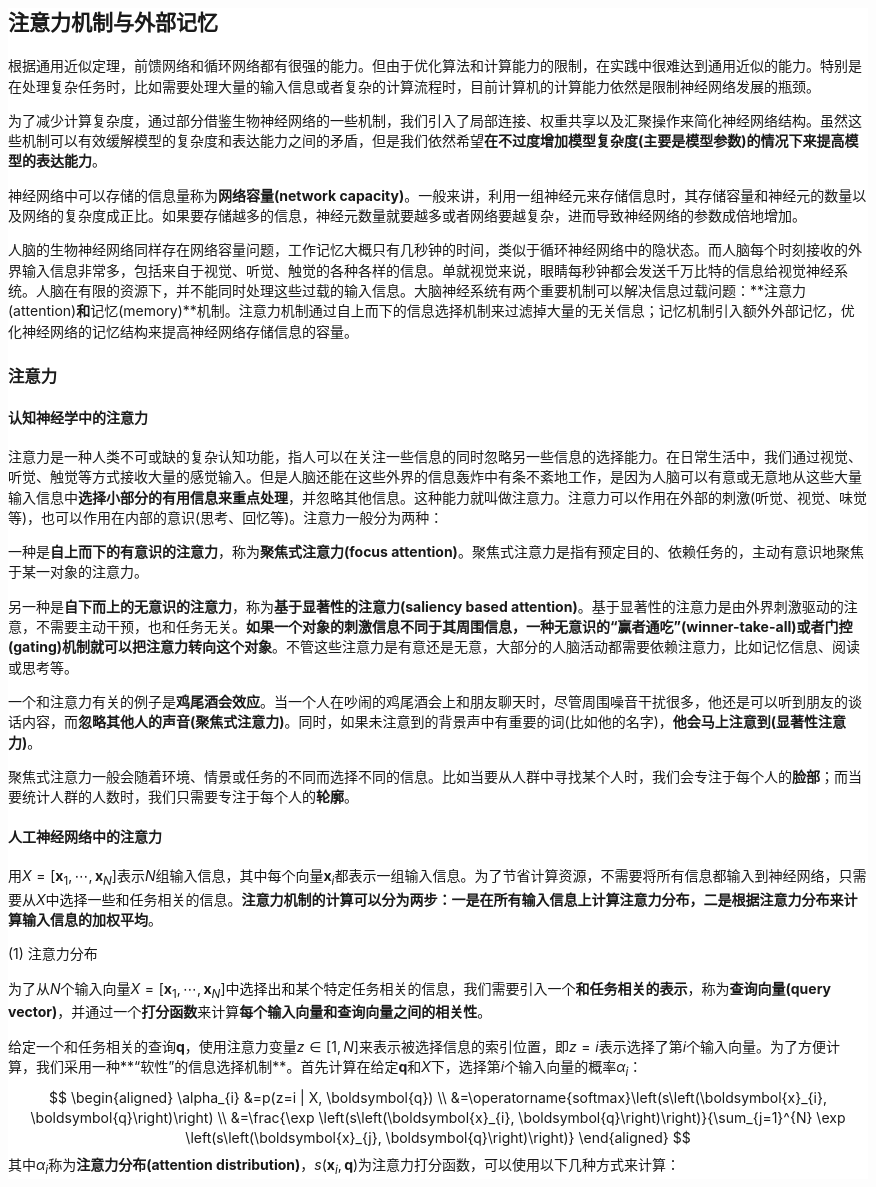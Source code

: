 ## 注意力机制与外部记忆

根据通用近似定理，前馈网络和循环网络都有很强的能力。但由于优化算法和计算能力的限制，在实践中很难达到通用近似的能力。特别是在处理复杂任务时，比如需要处理大量的输入信息或者复杂的计算流程时，目前计算机的计算能力依然是限制神经网络发展的瓶颈。

为了减少计算复杂度，通过部分借鉴生物神经网络的一些机制，我们引入了局部连接、权重共享以及汇聚操作来简化神经网络结构。虽然这些机制可以有效缓解模型的复杂度和表达能力之间的矛盾，但是我们依然希望**在不过度增加模型复杂度(主要是模型参数)的情况下来提高模型的表达能力**。

神经网络中可以存储的信息量称为**网络容量(network capacity)**。一般来讲，利用一组神经元来存储信息时，其存储容量和神经元的数量以及网络的复杂度成正比。如果要存储越多的信息，神经元数量就要越多或者网络要越复杂，进而导致神经网络的参数成倍地增加。

人脑的生物神经网络同样存在网络容量问题，工作记忆大概只有几秒钟的时间，类似于循环神经网络中的隐状态。而人脑每个时刻接收的外界输入信息非常多，包括来自于视觉、听觉、触觉的各种各样的信息。单就视觉来说，眼睛每秒钟都会发送千万比特的信息给视觉神经系统。人脑在有限的资源下，并不能同时处理这些过载的输入信息。大脑神经系统有两个重要机制可以解决信息过载问题：**注意力(attention)**和**记忆(memory)**机制。注意力机制通过自上而下的信息选择机制来过滤掉大量的无关信息；记忆机制引入额外外部记忆，优化神经网络的记忆结构来提高神经网络存储信息的容量。

### 注意力

#### 认知神经学中的注意力

注意力是一种人类不可或缺的复杂认知功能，指人可以在关注一些信息的同时忽略另一些信息的选择能力。在日常生活中，我们通过视觉、听觉、触觉等方式接收大量的感觉输入。但是人脑还能在这些外界的信息轰炸中有条不紊地工作，是因为人脑可以有意或无意地从这些大量输入信息中**选择小部分的有用信息来重点处理**，并忽略其他信息。这种能力就叫做注意力。注意力可以作用在外部的刺激(听觉、视觉、味觉等)，也可以作用在内部的意识(思考、回忆等)。注意力一般分为两种：

一种是**自上而下的有意识的注意力**，称为**聚焦式注意力(focus attention)**。聚焦式注意力是指有预定目的、依赖任务的，主动有意识地聚焦于某一对象的注意力。

另一种是**自下而上的无意识的注意力**，称为**基于显著性的注意力(saliency based attention)**。基于显著性的注意力是由外界刺激驱动的注意，不需要主动干预，也和任务无关。**如果一个对象的刺激信息不同于其周围信息，一种无意识的“赢者通吃”(winner-take-all)或者门控(gating)机制就可以把注意力转向这个对象**。不管这些注意力是有意还是无意，大部分的人脑活动都需要依赖注意力，比如记忆信息、阅读或思考等。

一个和注意力有关的例子是**鸡尾酒会效应**。当一个人在吵闹的鸡尾酒会上和朋友聊天时，尽管周围噪音干扰很多，他还是可以听到朋友的谈话内容，而**忽略其他人的声音(聚焦式注意力)**。同时，如果未注意到的背景声中有重要的词(比如他的名字)，**他会马上注意到(显著性注意力)**。

聚焦式注意力一般会随着环境、情景或任务的不同而选择不同的信息。比如当要从人群中寻找某个人时，我们会专注于每个人的**脸部**；而当要统计人群的人数时，我们只需要专注于每个人的**轮廓**。

#### 人工神经网络中的注意力

用$X = [\boldsymbol x_1, \cdots, \boldsymbol x_N]$表示$N$组输入信息，其中每个向量$\boldsymbol x_i$都表示一组输入信息。为了节省计算资源，不需要将所有信息都输入到神经网络，只需要从$X$中选择一些和任务相关的信息。**注意力机制的计算可以分为两步：一是在所有输入信息上计算注意力分布，二是根据注意力分布来计算输入信息的加权平均**。

(1) 注意力分布

为了从$N$个输入向量$X = [\boldsymbol x_1, \cdots, \boldsymbol x_N]$中选择出和某个特定任务相关的信息，我们需要引入一个**和任务相关的表示**，称为**查询向量(query vector)**，并通过一个**打分函数**来计算**每个输入向量和查询向量之间的相关性**。

给定一个和任务相关的查询$\boldsymbol q$，使用注意力变量$z \in [1,N]$来表示被选择信息的索引位置，即$z=i$表示选择了第$i$个输入向量。为了方便计算，我们采用一种**“软性”的信息选择机制**。首先计算在给定$\boldsymbol q$和$X$下，选择第$i$个输入向量的概率$\alpha_i$：
$$
\begin{aligned}
\alpha_{i} &=p(z=i | X, \boldsymbol{q}) \\
&=\operatorname{softmax}\left(s\left(\boldsymbol{x}_{i}, \boldsymbol{q}\right)\right) \\
&=\frac{\exp \left(s\left(\boldsymbol{x}_{i}, \boldsymbol{q}\right)\right)}{\sum_{j=1}^{N} \exp \left(s\left(\boldsymbol{x}_{j}, \boldsymbol{q}\right)\right)}
\end{aligned}
$$
其中$\alpha_i$称为**注意力分布(attention distribution)**，$s(\boldsymbol x_i,\boldsymbol q)$为注意力打分函数，可以使用以下几种方式来计算：
